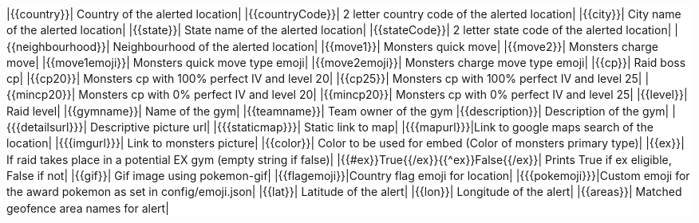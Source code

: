 |{{country}}| Country of the alerted location|
|{{countryCode}}| 2 letter country code of the alerted location|
|{{city}}| City name of the alerted location|
|{{state}}| State name of the alerted location|
|{{stateCode}}| 2 letter state code of the alerted location|
|{{neighbourhood}}| Neighbourhood of the alerted location|
|{{move1}}| Monsters quick move|
|{{move2}}| Monsters charge move|
|{{move1emoji}}| Monsters quick move type emoji|
|{{move2emoji}}| Monsters charge move type emoji|
|{{cp}}| Raid boss cp|
|{{cp20}}| Monsters cp with 100% perfect IV and level 20|
|{{cp25}}| Monsters cp with 100% perfect IV and level 25|
|{{mincp20}}| Monsters cp with 0% perfect IV and level 20|
|{{mincp20}}| Monsters cp with 0% perfect IV and level 25|
|{{level}}| Raid level|
|{{gymname}}| Name of the gym|
|{{teamname}}| Team owner of the gym
|{{description}}| Description of the gym|
|{{{detailsurl}}}| Descriptive picture url|
|{{{staticmap}}}| Static link to map|
|{{{mapurl}}}|Link to google maps search of the location|
|{{{imgurl}}}| Link to monsters picture|
|{{color}}| Color to be used for embed (Color of monsters primary type)|
|{{ex}}| If raid takes place in a potential EX gym (empty string if false)|
|{{#ex}}True{{/ex}}{{^ex}}False{{/ex}}| Prints True if ex eligible, False if not|
|{{gif}}| Gif image using pokemon-gif|
|{{flagemoji}}|Country flag emoji for location|
|{{{pokemoji}}}|Custom emoji for the award pokemon as set in config/emoji.json|
|{{lat}}| Latitude of the alert|
|{{lon}}| Longitude of the alert|
|{{areas}}| Matched geofence area names for alert|
